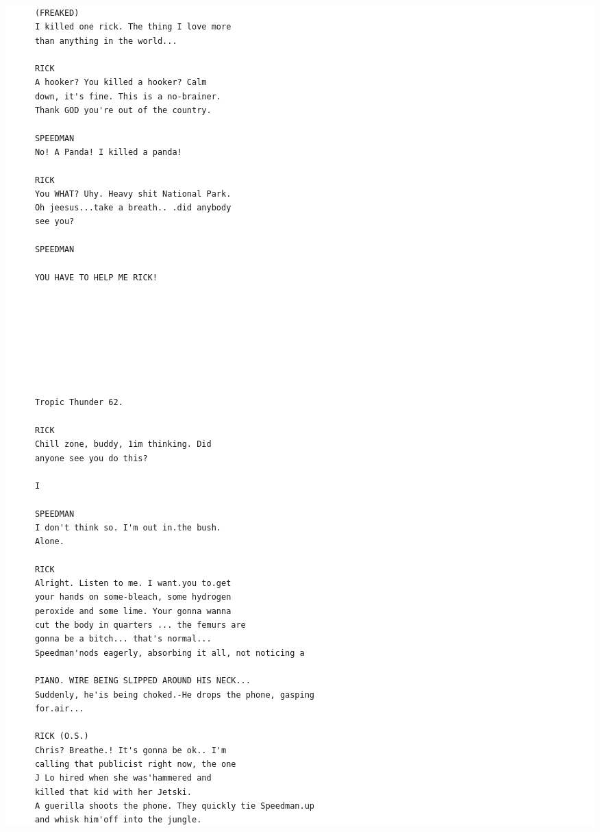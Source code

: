           (FREAKED)
          I killed one rick. The thing I love more
          than anything in the world...

          RICK
          A hooker? You killed a hooker? Calm
          down, it's fine. This is a no-brainer.
          Thank GOD you're out of the country.

          SPEEDMAN
          No! A Panda! I killed a panda!

          RICK
          You WHAT? Uhy. Heavy shit National Park.
          Oh jeesus...take a breath.. .did anybody
          see you?

          SPEEDMAN

          YOU HAVE TO HELP ME RICK!

          

          

          

          
          Tropic Thunder 62.

          RICK
          Chill zone, buddy, 1im thinking. Did
          anyone see you do this?

          I

          SPEEDMAN
          I don't think so. I'm out in.the bush.
          Alone.

          RICK
          Alright. Listen to me. I want.you to.get
          your hands on some-bleach, some hydrogen
          peroxide and some lime. Your gonna wanna
          cut the body in quarters ... the femurs are
          gonna be a bitch... that's normal...
          Speedman'nods eagerly, absorbing it all, not noticing a

          PIANO. WIRE BEING SLIPPED AROUND HIS NECK...
          Suddenly, he'is being choked.-He drops the phone, gasping
          for.air...

          RICK (O.S.)
          Chris? Breathe.! It's gonna be ok.. I'm
          calling that publicist right now, the one
          J Lo hired when she was'hammered and
          killed that kid with her Jetski.
          A guerilla shoots the phone. They quickly tie Speedman.up
          and whisk him'off into the jungle.
